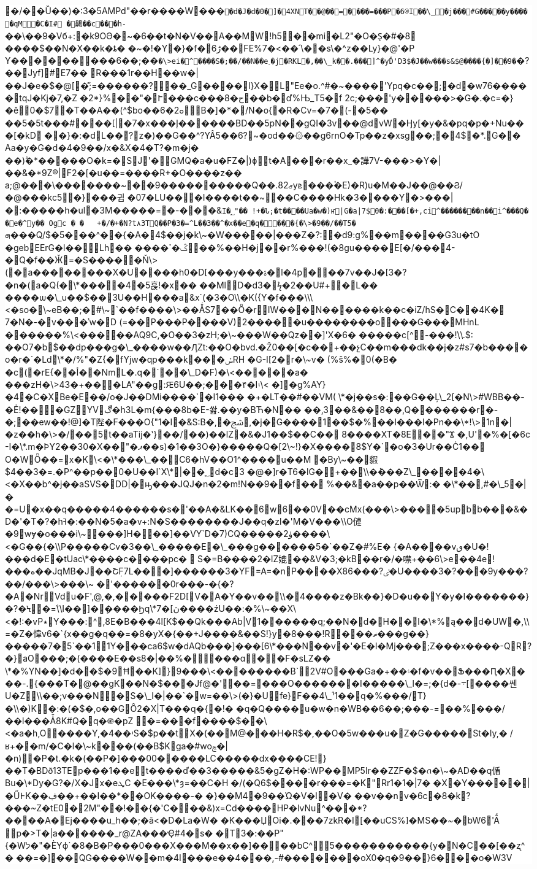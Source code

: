 �/��Ȕ��)�:3�5AMPd"��r����W׊���`�d�J�d�0�]�4XNT��@��=����=���P�6®I��\_�j���#G�����y����	�qM�C�I# �齃��c⺚���h-`��\\��9�Vб+:�k9OӘ�\~�6��t�N�V��A��MW!h5��mi�L2"�O�S̖�#�8	����$��N�X��k�ȶ�
�\~�!�Y�}�f�6ڑ��FE%7�\<��՛\\��s\\�^z��Ly}�@'�P
Y���������6��;��`�\>ei�^����S�;��/��N��e˰�j�RKL�,��\_k��.���]^�yĎ'D3$�J��w���s&$@����{�]��9�`�?��Jyf]#E7��
R���1r��H��w�|��J�e�$�@[�͊;=������?��\_G����l}X�L"Ee�o.^#�\~����'Ypq�c��;�d�w76�����tqJ�Kj�7,�Z �2\*}%��"�Ւ���c���8�ح��b�ď%Њ\_T5�f 2c;���'y�����\>�G�.�c=�}�ě0�$7�T��A��(^$bo��6�2ܘB�]�\*�/N�o{�R�Cv=�7�(-�5��	��5�5t���#���[|�7�x���إ������BD��5pN��gQI�3v��@dvW�Ӈy[�y�&�pq�p�+Nu���[�kD ��}�:�dL��?z�)��G��^?YÂ5��6?\~�od��۞��g6rnO�Tp��z�xsg��;�4$�\*.G�׮�
Aa�y�G�ⅾ�4�9��/x�&X�4�T?�m�j�
��)ۗ�\*�����O�k=�SJ'�GMQ�a�u�FZ�|)ɸt�A���r��x\_�譁7V-���\>�Y�|��&�\*9Z®|F2�[�u��=����R+�O����z�� a;@���\\�������\~��9����������Q��.ޒ82yܧ���۫�E)�R)u�M��J��@��Ϩ/�@���kc5�}���귐
�07�LU���I����t��\~��C����Hk�3����Y�\>���|�:�����h�ul�3M�����=�-���&`I�؁"�� !+�Ն;�t����Ua�w�)ҥ|G�a|7$0�:���[�+,ci^��������n��׸i^���Q��e�^y��
Ogc
�
�	+�/�+�N?t۸3TQ��P�3�=^L��3��^�x��e�q����{�\>�9��/��T5�`ܗ���Q/$�5���^��{�A�4$��j�k\~�W�����|���Z�?:�d9:g%��m����G3u�tO	�gebEErG�l��Lh��
����޳ݣ�ߴ��%��H�j��r%���!(�8gu����E[�/���4-�Q�f��Ӂ=�S�����Ň\>(�a��������X�U����h0�D[���y���ۃ�l�4p���7v��J�[3�?�n�(a�Q(�\*����4�5흕!�x�� ��MlD�d3�ϟ�2��U#+�L��	����ѡ�\_u��$��3U��H���a&x`(�3�O\\�K({Y�f���\\\<�so�\~eB��;�#\~`��f����\>��ǺS7��Ȫ�rIW���N������k��c�iZ/hS�C��4K�
7�N�-�v���ʾw�D
(=��P���P����V)2�����u��������o���G���MHnL
������%\<�����AQ9C,�O��3�zH;�\~���W��Qz��]'X�6� �����c[^ٕ-���!\\.$: ��O7�b$��dp���g�\_����w��ԒZt:��O�bvd.�Ž0��[�c��+��չC��m���dk��j�z#s7�b����o�r�`�Ld\*�/%"�Z{�fYjw�qp���k���ݽRH
�G-I[2�r�\~v�	(%š%�0(�B� �c(�rE{��أ��NmL�.q�`�׸�\_D�F)�\<�����a�
���zH�\>43�+���LA"��g:Ԙ6U��;���۴�I۽\<
�]�g%AY}
�4�C�XٰBe�E��/o�J��DMi����`�I1��� �+�LT��#��VM(
\*�j��ѕ�:��G��Ļ\_2[�N\>#WBB��-�Ė!���GΖ̠YVڰ�h3L�m{���8b�E-쐂.��y�BЋ�N��
��,3��&��8��,Q�������r�-�;��ew��!@]�T陛�F���O{"1�I�&S:B�,�ﴉ,�j�G����1��$�%��I���I�Pn��\*!\>1n�|�z��h�\>�/��5t��aTij�ʽ}��/﫡��)��lZ�&�J1��$��C��
8����XT�8E��"Ϫ	�,U'�%�[�6c
-I�\*.m�ÞY2��30�X��"�ޕ��s)�1��3O�}�����Q�[2\~!}�X����8$Y�`�o�3�Ur��Ċ1��
O�WȪ��=x�K\<�\*���\_��C6�hV��O1^����u��M
�By\~��貑$4��3�=.�P^��p��0�U��І`X\*|��؁d�c3	�@�]r�T6�lG�+��\\�ܳ���Z\_����4�\<�X��b^�j��aSVS�DD|�ԣ���JQJ�n�2�m!N��9��f��	%��&�a��p��Ѿ:� �\*��,#�\_5�|�
�=U�x��q�����4������s�'��A�&LK��6w6��0V��cMx(���\>����5upbb���&�D�'�T�?�hߔ�:��N�5�a�v+:N�S��������J��q�zl�'M�V���\\O僆�9wɏ�o���i\~���]H���]��VY`D�7)CQ�����2ۈ����\<�G��{�\\P�����Cv�3��\_�����E�\_���g������5�`��Z�#%E� {�A����vٯ�U�!���d�E�tUac\*����c����pc�
	S�=B����2�lZ媲��&V�3;�kB��r�/�噤+��6\>e��4e!���ە��JqMB�J��ՇܼF7L���]������3�YF=A=�nP����Xٸ?���86�U����3�?���9y���?��/���\>���\~
�'������0r���-�{�?�A�NrVdu�F',@,�,�����F2D[V�A�Y��v��\\�4����z�Bk��}�D�u��Y�y�I�������}�?�Ϟ�=ۧ\\I��]�ܱ����Ϧq\*ڽ]�7����źU��:�%\~��X\<�!:�vP٭Y���:^,8E�B���4l[K$��Qk���Ab|V1������q;��N�d�H��l�\*%ą��d�UW�,\\=�Z�愇v6�`{x��g�q��=�8�yX�{��+J����&��S!}y�8���!R���ޡ���ց��}�����7�5`��11Y���ca6$w�dAQb���]���[6\*���N��v�'�E�I�Mj���;Z���x����-QR?�}aO���;�(����E��s8�|��%����ɑ��F�sLZ��
\*�%YN��]�d��$�9Ħ��K]}9���\<��������B`2V#O���Ga�+��۽�f�v��Ֆ���Ԥ�X�
��-.᲻{���T�@��gK��N�$���Jf@�'��=���O�������I�����\_l�=;�{d�-܋[����쎈U�Z\\��;v���N�S�\_I�|��`�w=��\>(�}�Ufe}F��4\_¹1��q�%���/T}�\\�)K�:�(�$�,o��GȎ2�X|T���q�{�!� �q�Q����u�w�n�WB��6��;���-=��%���/��l���Ǡ8K#Q�q�֍�pZ
�=���f߲����$��\<�a�h,O����Y,�י��4S�$p��tX�(��M@���H�R$�,��O�5w���u�Z�G�����St�Iy,�
/ʁ+��m/�C�l�\~k���(��B$Kga�#woݘ�|�n)�P�t.�k�(��P�]���00�����LC�����dx����CE!}��T�BDð13TEp���1��et����ď��3�����&5�gZ�H�:WP��MP5Ir��ZZF�$�ꪒ�\~�AD��q偱Bu�\*Dy�G?�/X�Jx�eܜC �E���\*ȝ=��C�H �/(�Q6$����r���=�K"Rr1�1�|7�
�X�Y�����|�Ű߅K��ڣ��+��I��\*��OK����-�
�}��M4�9��Ώ�V�l�V� ��v��nv�6c�8�k?���\~Z�tE0�2M"��!��{�'C���&)x=Cd����HР�lvNu^���\*?����A�Ej����u\_h��;�ā\<�D�La�W�	�K���ЏOi�.���7zkR�I[��uCS%]�MS��\~�bW6'Ǻ
p�\>T�|a������\_r@ZA���Ҿ#4�s�
�T3�:��P"{�Wל�"�ÈYϕ`�8�B�P���0���X���M��x��]����bC^5�����������{y�N�C��[��ʐ^�
��=�]��QG����W��m�4I���e��4���,-#�������oX0�q�9��}6���o�W3V